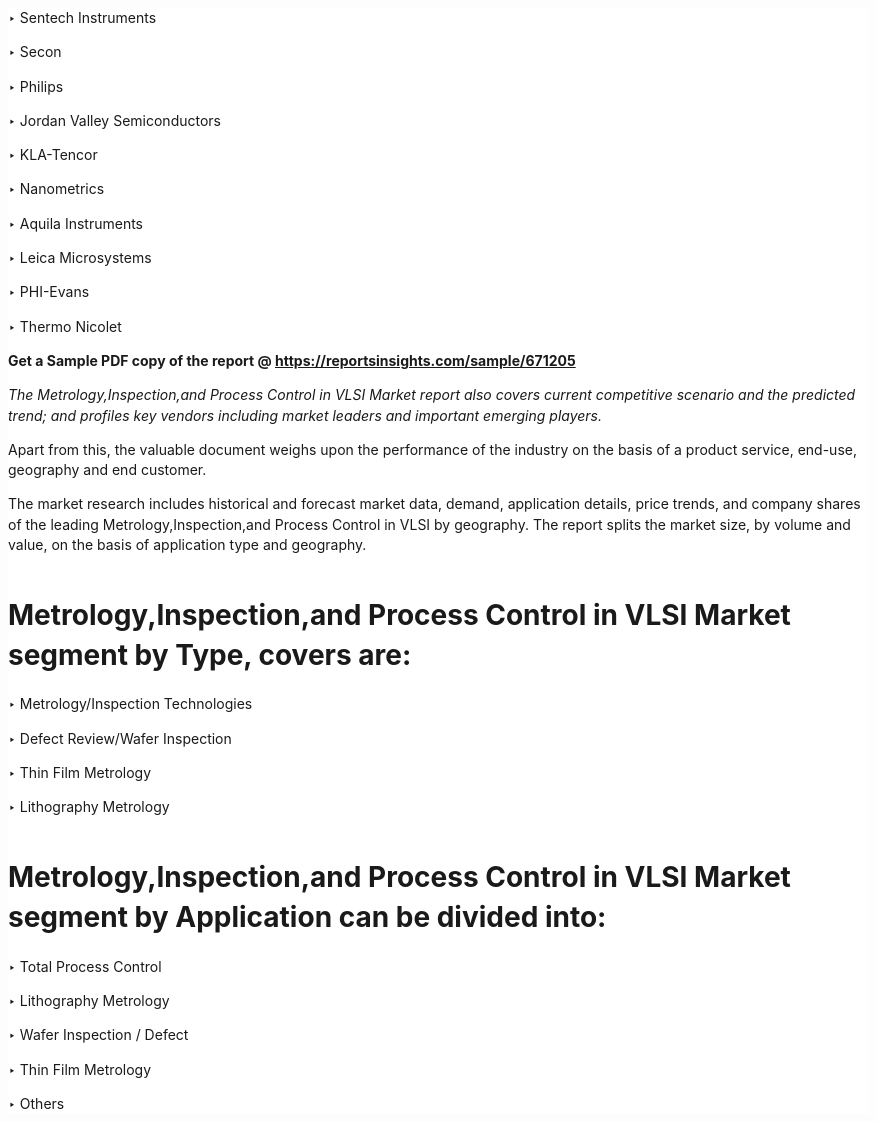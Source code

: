 ‣ Sentech Instruments

‣ Secon

‣ Philips

‣ Jordan Valley Semiconductors

‣ KLA-Tencor

‣ Nanometrics

‣ Aquila Instruments

‣ Leica Microsystems

‣ PHI-Evans

‣ Thermo Nicolet

<strong>Get a Sample PDF copy of the report @ <a href=https://reportsinsights.com/sample/671205>https://reportsinsights.com/sample/671205</a></strong>

<em>The Metrology,Inspection,and Process Control in VLSI Market report also covers current competitive scenario and the predicted trend; and profiles key vendors including market leaders and important emerging players.</em>

Apart from this, the valuable document weighs upon the performance of the industry on the basis of a product service, end-use, geography and end customer.

The market research includes historical and forecast market data, demand, application details, price trends, and company shares of the leading Metrology,Inspection,and Process Control in VLSI by geography. The report splits the market size, by volume and value, on the basis of application type and geography.

# <strong>Metrology,Inspection,and Process Control in VLSI Market segment by Type, covers are:</strong>

‣ Metrology/Inspection Technologies

‣ Defect Review/Wafer Inspection

‣ Thin Film Metrology

‣ Lithography Metrology

# <strong>Metrology,Inspection,and Process Control in VLSI Market segment by Application can be divided into:</strong>

‣ Total Process Control

‣ Lithography Metrology

‣ Wafer Inspection / Defect

‣ Thin Film Metrology

‣ Others
